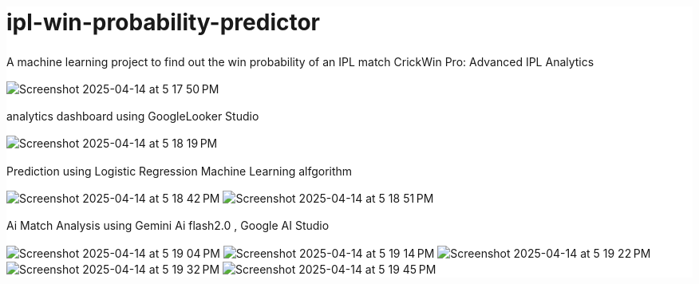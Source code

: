# ipl-win-probability-predictor
A machine learning project to find out the win probability of an IPL match
CrickWin Pro: Advanced IPL Analytics

<img width="1460" alt="Screenshot 2025-04-14 at 5 17 50 PM" src="https://github.com/user-attachments/assets/f07bcd0b-8117-40da-a96e-25000ea6a4aa" />



analytics dashboard using GoogleLooker Studio

<img width="959" alt="Screenshot 2025-04-14 at 5 18 19 PM" src="https://github.com/user-attachments/assets/8dd0a446-91e3-47e4-932b-f71469fd49ef" />



Prediction using Logistic Regression Machine Learning alfgorithm 


<img width="1039" alt="Screenshot 2025-04-14 at 5 18 42 PM" src="https://github.com/user-attachments/assets/794c12ed-3b38-4967-96ff-c4311ffc530a" />


<img width="1008" alt="Screenshot 2025-04-14 at 5 18 51 PM" src="https://github.com/user-attachments/assets/f99c4fd1-e941-481f-872e-af9d7de3e2ba" />


Ai Match Analysis using Gemini Ai flash2.0 , Google AI Studio 

<img width="987" alt="Screenshot 2025-04-14 at 5 19 04 PM" src="https://github.com/user-attachments/assets/5d6c081a-7ed2-41fe-8e37-4144702e8ea4" />
<img width="973" alt="Screenshot 2025-04-14 at 5 19 14 PM" src="https://github.com/user-attachments/assets/5fa80cd0-2c22-4aa3-9a3d-43a693daedde" />
<img width="987" alt="Screenshot 2025-04-14 at 5 19 22 PM" src="https://github.com/user-attachments/assets/8169c9d1-0e9c-4043-b72e-9115de946e59" />
<img width="973" alt="Screenshot 2025-04-14 at 5 19 32 PM" src="https://github.com/user-attachments/assets/066e1d57-ddcd-4d1a-9010-edd254af5cee" />

<img width="969" alt="Screenshot 2025-04-14 at 5 19 45 PM" src="https://github.com/user-attachments/assets/d41da863-730e-4381-82b2-0f81d7733994" />

